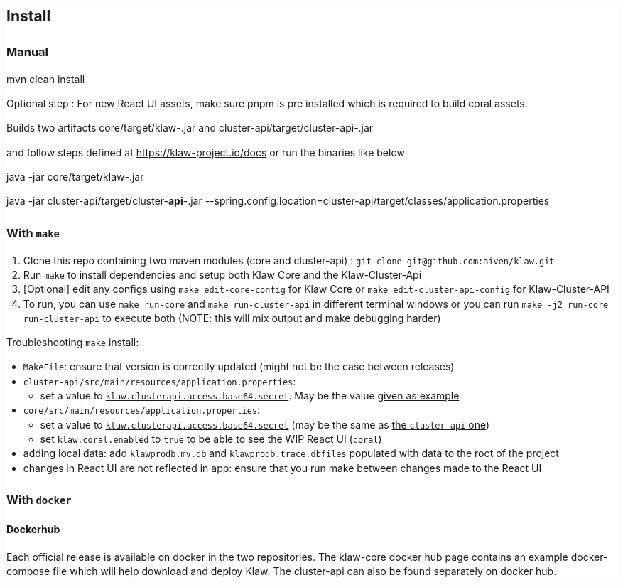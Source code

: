 ## Install

### Manual

mvn clean install

Optional step : For new React UI assets, make sure pnpm is pre installed which is required to build coral assets.

Builds two artifacts core/target/klaw-<version>.jar and cluster-api/target/cluster-api-<version>.jar

and follow steps defined at https://klaw-project.io/docs or run the binaries like below

java -jar core/target/klaw-<version>.jar

java -jar cluster-api/target/cluster-**api**-<version>.jar --spring.config.location=cluster-api/target/classes/application.properties

### With `make`

1. Clone this repo containing two maven modules (core and cluster-api) : `git clone git@github.com:aiven/klaw.git`
2. Run `make` to install dependencies and setup both Klaw Core and the Klaw-Cluster-Api
3. [Optional] edit any configs using `make edit-core-config` for Klaw Core or `make edit-cluster-api-config` for Klaw-Cluster-API
4. To run, you can use `make run-core` and `make run-cluster-api` in different terminal windows or you can run `make -j2 run-core run-cluster-api` to execute both (NOTE: this will mix output and make debugging harder)

Troubleshooting `make` install:

- `MakeFile`: ensure that version is correctly updated (might not be the case between releases)
- `cluster-api/src/main/resources/application.properties`:
  - set a value to [`klaw.clusterapi.access.base64.secret`](https://github.com/aiven/klaw/blob/main/cluster-api/src/main/resources/application.properties#L41). May be the value [given as example](https://github.com/aiven/klaw/blob/main/cluster-api/src/main/resources/application.properties#L40)
- `core/src/main/resources/application.properties`:
  - set a value to [`klaw.clusterapi.access.base64.secret`](https://github.com/aiven/klaw/blob/main/core/src/main/resources/application.properties#L80) (may be the same as [the `cluster-api` one](https://github.com/aiven/klaw/blob/main/cluster-api/src/main/resources/application.properties#L40))
  - set [`klaw.coral.enabled`](https://github.com/aiven/klaw/blob/main/core/src/main/resources/application.properties#L102) to `true` to be able to see the WIP React UI (`coral`)
- adding local data: add `klawprodb.mv.db` and `klawprodb.trace.dbfiles` populated with data to the root of the project
- changes in React UI are not reflected in app: ensure that you run make between changes made to the React UI

### With `docker`

#### Dockerhub

Each official release is available on docker in the two repositories.
The [klaw-core](https://hub.docker.com/r/aivenoy/klaw-core) docker hub page contains an example docker-compose file which will help download and deploy Klaw.
The [cluster-api](https://hub.docker.com/r/aivenoy/klaw-cluster-api) can also be found separately on docker hub.
